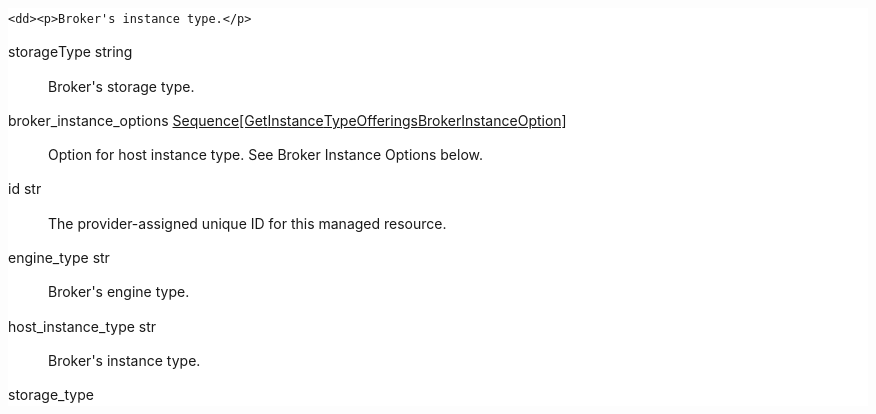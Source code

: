    <dd><p>Broker's instance type.</p>
</dd><dt class="property-"
            title="">
        <span id="storagetype_nodejs">
<a data-swiftype-name="resource-property" data-swiftype-type="text" href="#storagetype_nodejs" style="color: inherit; text-decoration: inherit;">storage<wbr>Type</a>
</span>
        <span class="property-indicator"></span>
        <span class="property-type">string</span>
    </dt>
    <dd><p>Broker's storage type.</p>
</dd></dl>
</pulumi-choosable>
</div>

<div>
<pulumi-choosable type="language" values="python">
<dl class="resources-properties"><dt class="property-"
            title="">
        <span id="broker_instance_options_python">
<a data-swiftype-name="resource-property" data-swiftype-type="text" href="#broker_instance_options_python" style="color: inherit; text-decoration: inherit;">broker_<wbr>instance_<wbr>options</a>
</span>
        <span class="property-indicator"></span>
        <span class="property-type"><a href="#getinstancetypeofferingsbrokerinstanceoption">Sequence[Get<wbr>Instance<wbr>Type<wbr>Offerings<wbr>Broker<wbr>Instance<wbr>Option]</a></span>
    </dt>
    <dd><p>Option for host instance type. See Broker Instance Options below.</p>
</dd><dt class="property-"
            title="">
        <span id="id_python">
<a data-swiftype-name="resource-property" data-swiftype-type="text" href="#id_python" style="color: inherit; text-decoration: inherit;">id</a>
</span>
        <span class="property-indicator"></span>
        <span class="property-type">str</span>
    </dt>
    <dd><p>The provider-assigned unique ID for this managed resource.</p>
</dd><dt class="property-"
            title="">
        <span id="engine_type_python">
<a data-swiftype-name="resource-property" data-swiftype-type="text" href="#engine_type_python" style="color: inherit; text-decoration: inherit;">engine_<wbr>type</a>
</span>
        <span class="property-indicator"></span>
        <span class="property-type">str</span>
    </dt>
    <dd><p>Broker's engine type.</p>
</dd><dt class="property-"
            title="">
        <span id="host_instance_type_python">
<a data-swiftype-name="resource-property" data-swiftype-type="text" href="#host_instance_type_python" style="color: inherit; text-decoration: inherit;">host_<wbr>instance_<wbr>type</a>
</span>
        <span class="property-indicator"></span>
        <span class="property-type">str</span>
    </dt>
    <dd><p>Broker's instance type.</p>
</dd><dt class="property-"
            title="">
        <span id="storage_type_python">
<a data-swiftype-name="resource-property" data-swiftype-type="text" href="#storage_type_python" style="color: inherit; text-decoration: inherit;">storage_<wbr>type</a>
</span>
